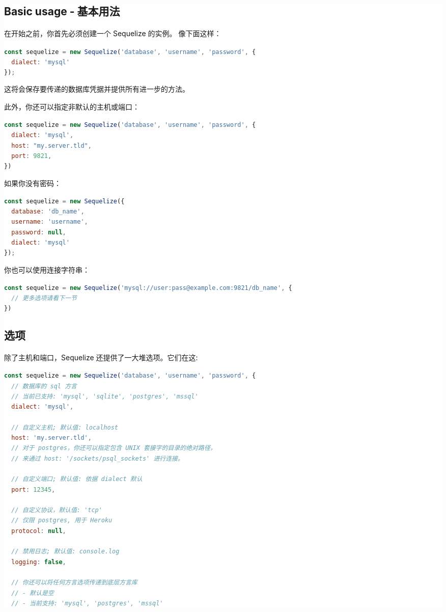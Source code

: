 ## Basic usage - 基本用法

在开始之前，你首先必须创建一个 Sequelize 的实例。 像下面这样：

```js
const sequelize = new Sequelize('database', 'username', 'password', {
  dialect: 'mysql'
});
```

这将会保存要传递的数据库凭据并提供所有进一步的方法。

此外，你还可以指定非默认的主机或端口：

```js
const sequelize = new Sequelize('database', 'username', 'password', {
  dialect: 'mysql',
  host: "my.server.tld",
  port: 9821,
})
```

如果你没有密码：

```js
const sequelize = new Sequelize({
  database: 'db_name',
  username: 'username',
  password: null,
  dialect: 'mysql'
});
```

你也可以使用连接字符串：

```js
const sequelize = new Sequelize('mysql://user:pass@example.com:9821/db_name', {
  // 更多选项请看下一节
})
```

## 选项

除了主机和端口，Sequelize 还提供了一大堆选项。它们在这:

```js
const sequelize = new Sequelize('database', 'username', 'password', {
  // 数据库的 sql 方言
  // 当前已支持: 'mysql', 'sqlite', 'postgres', 'mssql'
  dialect: 'mysql',
  
  // 自定义主机; 默认值: localhost
  host: 'my.server.tld',
  // 对于 postgres，你还可以指定包含 UNIX 套接字的目录的绝对路径，
  // 来通过 host: '/sockets/psql_sockets' 进行连接。
 
  // 自定义端口; 默认值: 依据 dialect 默认
  port: 12345,
 
  // 自定义协议，默认值: 'tcp'
  // 仅限 postgres, 用于 Heroku
  protocol: null,
 
  // 禁用日志; 默认值: console.log
  logging: false,
  
  // 你还可以将任何方言选项传递到底层方言库
  // - 默认是空
  // - 当前支持: 'mysql', 'postgres', 'mssql'
```